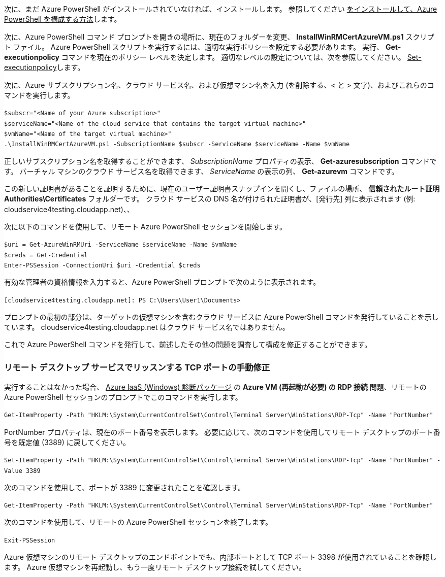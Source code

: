 次に、まだ Azure PowerShell がインストールされていなければ、インストールします。 参照してください [をインストールして、Azure PowerShell を構成する方法](../install-configure-powershell.md)します。

次に、Azure PowerShell コマンド プロンプトを開きの場所に、現在のフォルダーを変更、 **InstallWinRMCertAzureVM.ps1** スクリプト ファイル。 Azure PowerShell スクリプトを実行するには、適切な実行ポリシーを設定する必要があります。 実行、 **Get-executionpolicy** コマンドを現在のポリシー レベルを決定します。 適切なレベルの設定については、次を参照してください。 [Set-executionpolicy](https://technet.microsoft.com/library/hh849812.aspx)します。

次に、Azure サブスクリプション名、クラウド サービス名、および仮想マシン名を入力 (を削除する、< と > 文字)、およびこれらのコマンドを実行します。

    $subscr="<Name of your Azure subscription>"
    $serviceName="<Name of the cloud service that contains the target virtual machine>"
    $vmName="<Name of the target virtual machine>"
    .\InstallWinRMCertAzureVM.ps1 -SubscriptionName $subscr -ServiceName $serviceName -Name $vmName

正しいサブスクリプション名を取得することができます、 _SubscriptionName_ プロパティの表示、 **Get-azuresubscription** コマンドです。 バーチャル マシンのクラウド サービス名を取得できます、 _ServiceName_ の表示の列、 **Get-azurevm** コマンドです。

この新しい証明書があることを証明するために、現在のユーザー証明書スナップインを開くし、ファイルの場所、 **信頼されたルート証明 Authorities\Certificates** フォルダーです。 クラウド サービスの DNS 名が付けられた証明書が、[発行先] 列に表示されます (例: cloudservice4testing.cloudapp.net)、、

次に以下のコマンドを使用して、リモート Azure PowerShell セッションを開始します。

    $uri = Get-AzureWinRMUri -ServiceName $serviceName -Name $vmName
    $creds = Get-Credential
    Enter-PSSession -ConnectionUri $uri -Credential $creds

有効な管理者の資格情報を入力すると、Azure PowerShell プロンプトで次のように表示されます。

    [cloudservice4testing.cloudapp.net]: PS C:\Users\User1\Documents>

プロンプトの最初の部分は、ターゲットの仮想マシンを含むクラウド サービスに Azure PowerShell コマンドを発行していることを示しています。 cloudservice4testing.cloudapp.net はクラウド サービス名ではありません。

これで Azure PowerShell コマンドを発行して、前述したその他の問題を調査して構成を修正することができます。

### リモート デスクトップ サービスでリッスンする TCP ポートの手動修正

実行することはなかった場合、 [Azure IaaS (Windows) 診断パッケージ](https://home.diagnostics.support.microsoft.com/SelfHelp?knowledgebaseArticleFilter=2976864) の **Azure VM (再起動が必要) の RDP 接続** 問題、リモートの Azure PowerShell セッションのプロンプトでこのコマンドを実行します。

    Get-ItemProperty -Path "HKLM:\System\CurrentControlSet\Control\Terminal Server\WinStations\RDP-Tcp" -Name "PortNumber"

PortNumber プロパティは、現在のポート番号を表示します。 必要に応じて、次のコマンドを使用してリモート デスクトップのポート番号を既定値 (3389) に戻してください。

    Set-ItemProperty -Path "HKLM:\System\CurrentControlSet\Control\Terminal Server\WinStations\RDP-Tcp" -Name "PortNumber" -Value 3389

次のコマンドを使用して、ポートが 3389 に変更されたことを確認します。

    Get-ItemProperty -Path "HKLM:\System\CurrentControlSet\Control\Terminal Server\WinStations\RDP-Tcp" -Name "PortNumber"

次のコマンドを使用して、リモートの Azure PowerShell セッションを終了します。

    Exit-PSSession

Azure 仮想マシンのリモート デスクトップのエンドポイントでも、内部ポートとして TCP ポート 3398 が使用されていることを確認します。 Azure 仮想マシンを再起動し、もう一度リモート デスクトップ接続を試してください。
